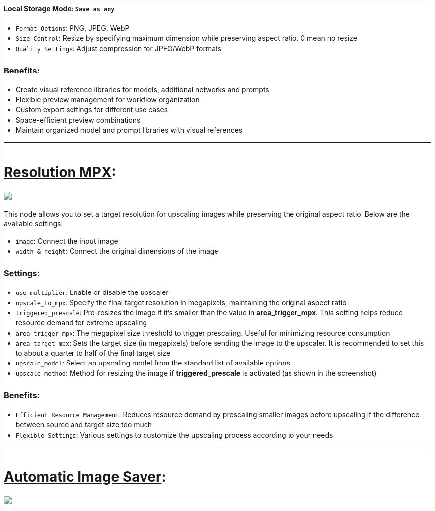 #### Local Storage Mode: `Save as any`
- `Format Options`: PNG, JPEG, WebP
- `Size Control`: Resize by specifying maximum dimension while preserving aspect ratio. 0 mean no resize
- `Quality Settings`: Adjust compression for JPEG/WebP formats

### Benefits:
- Create visual reference libraries for models, additional networks and prompts
- Flexible preview management for workflow organization
- Custom export settings for different use cases
- Space-efficient preview combinations
- Maintain organized model and prompt libraries with visual references

<hr>

# <ins>Resolution MPX</ins>:

<img src="resolution_mpx.jpg" width="250px">

This node allows you to set a target resolution for upscaling images while preserving the original aspect ratio. Below are the available settings:

- `image`: Connect the input image
- `width & height`: Connect the original dimensions of the image

### Settings:

- `use_multiplier`: Enable or disable the upscaler
- `upscale_to_mpx`: Specify the final target resolution in megapixels, maintaining the original aspect ratio
- `triggered_prescale`: Pre-resizes the image if it’s smaller than the value in **area_trigger_mpx**. This setting helps reduce resource demand for extreme upscaling
- `area_trigger_mpx`: The megapixel size threshold to trigger prescaling. Useful for minimizing resource consumption
- `area_target_mpx`: Sets the target size (in megapixels) before sending the image to the upscaler. It is recommended to set this to about a quarter to half of the final target size
- `upscale_model`: Select an upscaling model from the standard list of available options
- `upscale_method`: Method for resizing the image if **triggered_prescale** is activated (as shown in the screenshot)

### Benefits:

- `Efficient Resource Management`: Reduces resource demand by prescaling smaller images before upscaling if the difference between source and target size too much
- `Flexible Settings`: Various settings to customize the upscaling process according to your needs

<hr>

# <ins>Automatic Image Saver</ins>:

<img src="auto_img_saver.jpg" width="250px">
